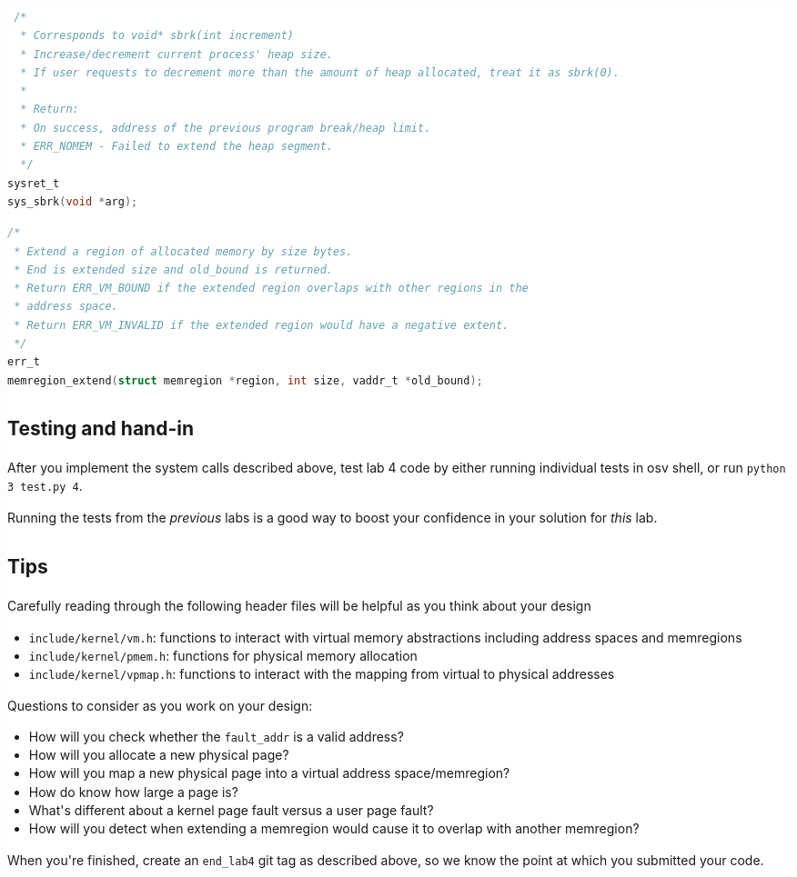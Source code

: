 ```c
 /*
  * Corresponds to void* sbrk(int increment) 
  * Increase/decrement current process' heap size.
  * If user requests to decrement more than the amount of heap allocated, treat it as sbrk(0).
  *
  * Return:
  * On success, address of the previous program break/heap limit.
  * ERR_NOMEM - Failed to extend the heap segment.
  */
sysret_t
sys_sbrk(void *arg);
```

```c
/*
 * Extend a region of allocated memory by size bytes.
 * End is extended size and old_bound is returned.
 * Return ERR_VM_BOUND if the extended region overlaps with other regions in the
 * address space.
 * Return ERR_VM_INVALID if the extended region would have a negative extent.
 */
err_t
memregion_extend(struct memregion *region, int size, vaddr_t *old_bound);
```

## Testing and hand-in
After you implement the system calls described above, test lab 4 code by either running 
individual tests in osv shell, or run `python3 test.py 4`.

Running the tests from the _previous_ labs is a good way to boost your confidence
in your solution for _this_ lab.

## Tips
Carefully reading through the following header files will be helpful as you think about your design
- `include/kernel/vm.h`: functions to interact with virtual memory abstractions including address spaces and memregions
- `include/kernel/pmem.h`: functions for physical memory allocation
- `include/kernel/vpmap.h`: functions to interact with the mapping from virtual to physical addresses

Questions to consider as you work on your design:
- How will you check whether the `fault_addr` is a valid address?
- How will you allocate a new physical page?
- How will you map a new physical page into a virtual address space/memregion?
- How do know how large a page is?
- What's different about a kernel page fault versus a user page fault?
- How will you detect when extending a memregion would cause it to overlap with another memregion?

When you're finished, create an `end_lab4` git tag as described above,
so we know the point at which you submitted your code.